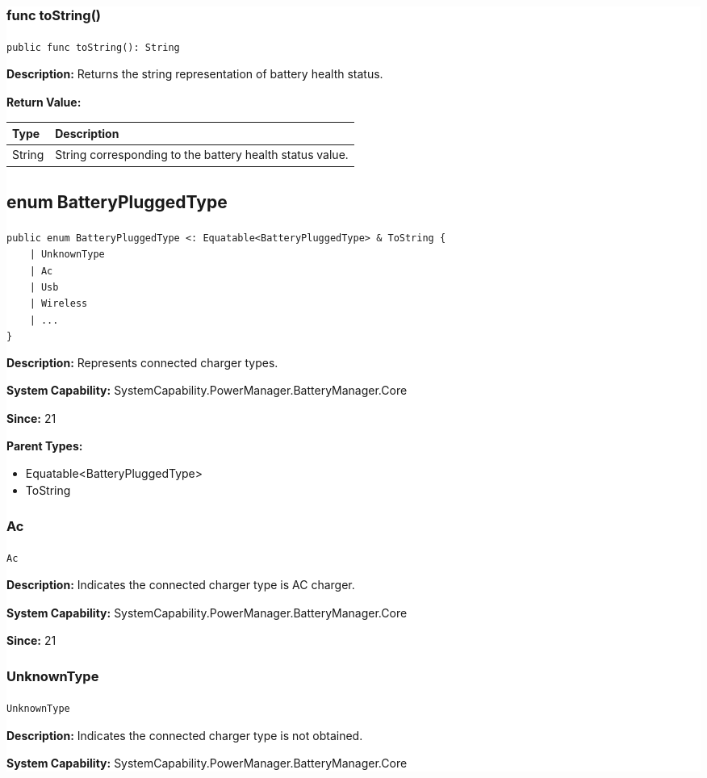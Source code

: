 ### func toString()

```cangjie
public func toString(): String
```

**Description:** Returns the string representation of battery health status.

**Return Value:**

|Type|Description|
|:----|:----|
|String| String corresponding to the battery health status value. |

## enum BatteryPluggedType

```cangjie
public enum BatteryPluggedType <: Equatable<BatteryPluggedType> & ToString {
    | UnknownType
    | Ac
    | Usb
    | Wireless
    | ...
}
```

**Description:** Represents connected charger types.

**System Capability:** SystemCapability.PowerManager.BatteryManager.Core

**Since:** 21

**Parent Types:**

- Equatable\<BatteryPluggedType>
- ToString

### Ac

```cangjie
Ac
```

**Description:** Indicates the connected charger type is AC charger.

**System Capability:** SystemCapability.PowerManager.BatteryManager.Core

**Since:** 21

### UnknownType

```cangjie
UnknownType
```

**Description:** Indicates the connected charger type is not obtained.

**System Capability:** SystemCapability.PowerManager.BatteryManager.Core
